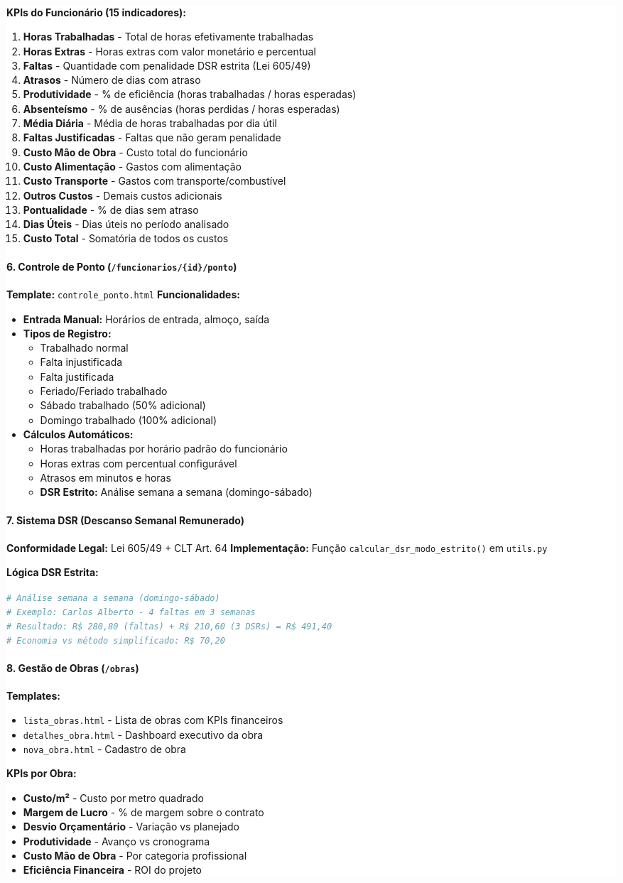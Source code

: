 **KPIs do Funcionário (15 indicadores):**
1. **Horas Trabalhadas** - Total de horas efetivamente trabalhadas
2. **Horas Extras** - Horas extras com valor monetário e percentual
3. **Faltas** - Quantidade com penalidade DSR estrita (Lei 605/49)
4. **Atrasos** - Número de dias com atraso
5. **Produtividade** - % de eficiência (horas trabalhadas / horas esperadas)
6. **Absenteísmo** - % de ausências (horas perdidas / horas esperadas)  
7. **Média Diária** - Média de horas trabalhadas por dia útil
8. **Faltas Justificadas** - Faltas que não geram penalidade
9. **Custo Mão de Obra** - Custo total do funcionário
10. **Custo Alimentação** - Gastos com alimentação
11. **Custo Transporte** - Gastos com transporte/combustível
12. **Outros Custos** - Demais custos adicionais
13. **Pontualidade** - % de dias sem atraso
14. **Dias Úteis** - Dias úteis no período analisado
15. **Custo Total** - Somatória de todos os custos

#### 6. **Controle de Ponto** (`/funcionarios/{id}/ponto`)
**Template:** `controle_ponto.html`
**Funcionalidades:**
- **Entrada Manual:** Horários de entrada, almoço, saída
- **Tipos de Registro:** 
  - Trabalhado normal
  - Falta injustificada
  - Falta justificada  
  - Feriado/Feriado trabalhado
  - Sábado trabalhado (50% adicional)
  - Domingo trabalhado (100% adicional)
- **Cálculos Automáticos:**
  - Horas trabalhadas por horário padrão do funcionário
  - Horas extras com percentual configurável
  - Atrasos em minutos e horas
  - **DSR Estrito:** Análise semana a semana (domingo-sábado)

#### 7. **Sistema DSR (Descanso Semanal Remunerado)**
**Conformidade Legal:** Lei 605/49 + CLT Art. 64
**Implementação:** Função `calcular_dsr_modo_estrito()` em `utils.py`

**Lógica DSR Estrita:**
```python
# Análise semana a semana (domingo-sábado)
# Exemplo: Carlos Alberto - 4 faltas em 3 semanas
# Resultado: R$ 280,80 (faltas) + R$ 210,60 (3 DSRs) = R$ 491,40
# Economia vs método simplificado: R$ 70,20
```

#### 8. **Gestão de Obras** (`/obras`)
**Templates:**
- `lista_obras.html` - Lista de obras com KPIs financeiros
- `detalhes_obra.html` - Dashboard executivo da obra
- `nova_obra.html` - Cadastro de obra

**KPIs por Obra:**
- **Custo/m²** - Custo por metro quadrado
- **Margem de Lucro** - % de margem sobre o contrato
- **Desvio Orçamentário** - Variação vs planejado
- **Produtividade** - Avanço vs cronograma
- **Custo Mão de Obra** - Por categoria profissional
- **Eficiência Financeira** - ROI do projeto
